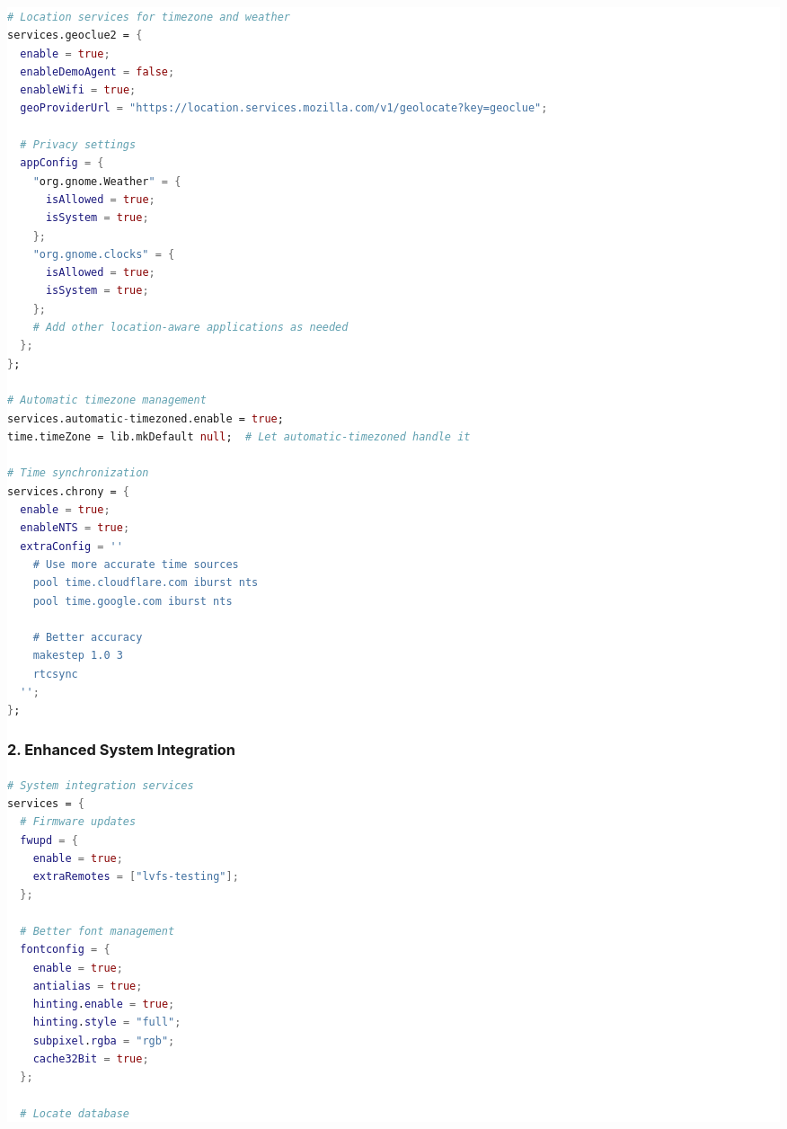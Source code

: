 ```nix
# Location services for timezone and weather
services.geoclue2 = {
  enable = true;
  enableDemoAgent = false;
  enableWifi = true;
  geoProviderUrl = "https://location.services.mozilla.com/v1/geolocate?key=geoclue";
  
  # Privacy settings
  appConfig = {
    "org.gnome.Weather" = {
      isAllowed = true;
      isSystem = true;
    };
    "org.gnome.clocks" = {
      isAllowed = true;
      isSystem = true;
    };
    # Add other location-aware applications as needed
  };
};

# Automatic timezone management
services.automatic-timezoned.enable = true;
time.timeZone = lib.mkDefault null;  # Let automatic-timezoned handle it

# Time synchronization
services.chrony = {
  enable = true;
  enableNTS = true;
  extraConfig = ''
    # Use more accurate time sources
    pool time.cloudflare.com iburst nts
    pool time.google.com iburst nts
    
    # Better accuracy
    makestep 1.0 3
    rtcsync
  '';
};
```

### 2. Enhanced System Integration

```nix
# System integration services
services = {
  # Firmware updates
  fwupd = {
    enable = true;
    extraRemotes = ["lvfs-testing"];
  };
  
  # Better font management
  fontconfig = {
    enable = true;
    antialias = true;
    hinting.enable = true;
    hinting.style = "full";
    subpixel.rgba = "rgb";
    cache32Bit = true;
  };
  
  # Locate database
```
